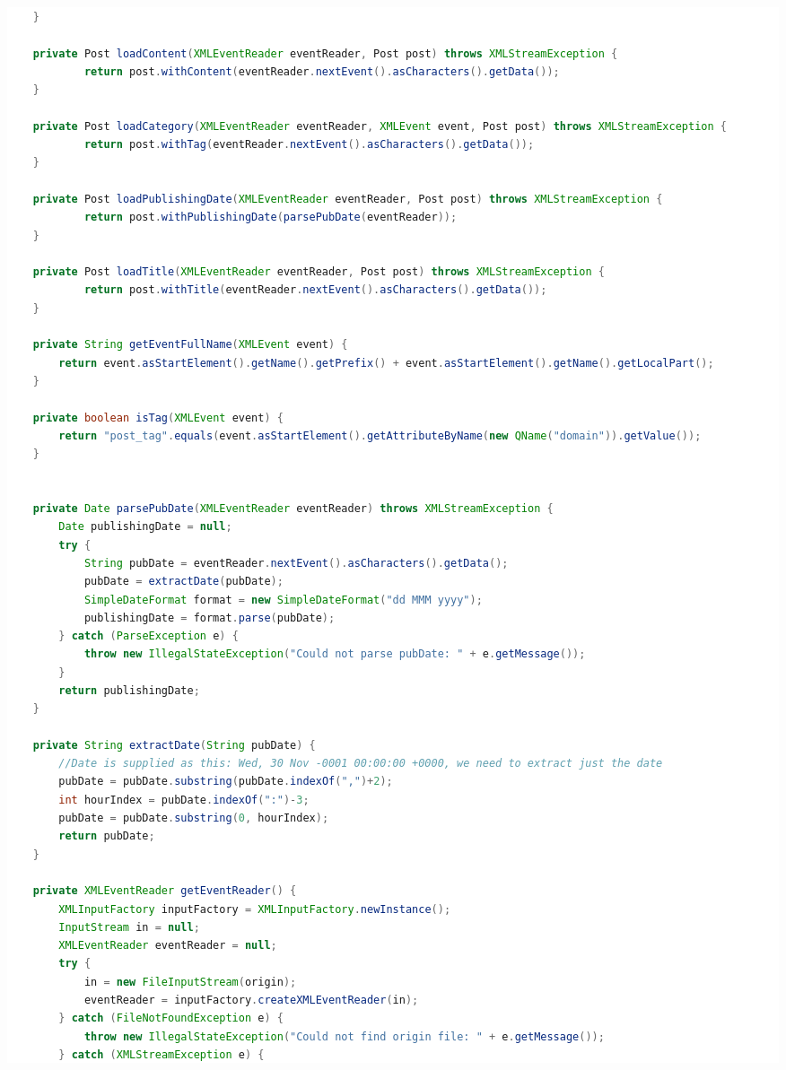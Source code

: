 ```java
    }

    private Post loadContent(XMLEventReader eventReader, Post post) throws XMLStreamException {
            return post.withContent(eventReader.nextEvent().asCharacters().getData());
    }

    private Post loadCategory(XMLEventReader eventReader, XMLEvent event, Post post) throws XMLStreamException {
            return post.withTag(eventReader.nextEvent().asCharacters().getData());
    }

    private Post loadPublishingDate(XMLEventReader eventReader, Post post) throws XMLStreamException {
            return post.withPublishingDate(parsePubDate(eventReader));
    }

    private Post loadTitle(XMLEventReader eventReader, Post post) throws XMLStreamException {
            return post.withTitle(eventReader.nextEvent().asCharacters().getData());
    }

    private String getEventFullName(XMLEvent event) {
        return event.asStartElement().getName().getPrefix() + event.asStartElement().getName().getLocalPart();
    }

    private boolean isTag(XMLEvent event) {
        return "post_tag".equals(event.asStartElement().getAttributeByName(new QName("domain")).getValue());
    }


    private Date parsePubDate(XMLEventReader eventReader) throws XMLStreamException {
        Date publishingDate = null;
        try {
            String pubDate = eventReader.nextEvent().asCharacters().getData();
            pubDate = extractDate(pubDate);
            SimpleDateFormat format = new SimpleDateFormat("dd MMM yyyy");
            publishingDate = format.parse(pubDate);
        } catch (ParseException e) {
            throw new IllegalStateException("Could not parse pubDate: " + e.getMessage());
        }
        return publishingDate;
    }

    private String extractDate(String pubDate) {
        //Date is supplied as this: Wed, 30 Nov -0001 00:00:00 +0000, we need to extract just the date
        pubDate = pubDate.substring(pubDate.indexOf(",")+2);
        int hourIndex = pubDate.indexOf(":")-3;
        pubDate = pubDate.substring(0, hourIndex);
        return pubDate;
    }

    private XMLEventReader getEventReader() {
        XMLInputFactory inputFactory = XMLInputFactory.newInstance();
        InputStream in = null;
        XMLEventReader eventReader = null;
        try {
            in = new FileInputStream(origin);
            eventReader = inputFactory.createXMLEventReader(in);
        } catch (FileNotFoundException e) {
            throw new IllegalStateException("Could not find origin file: " + e.getMessage());
        } catch (XMLStreamException e) {
```